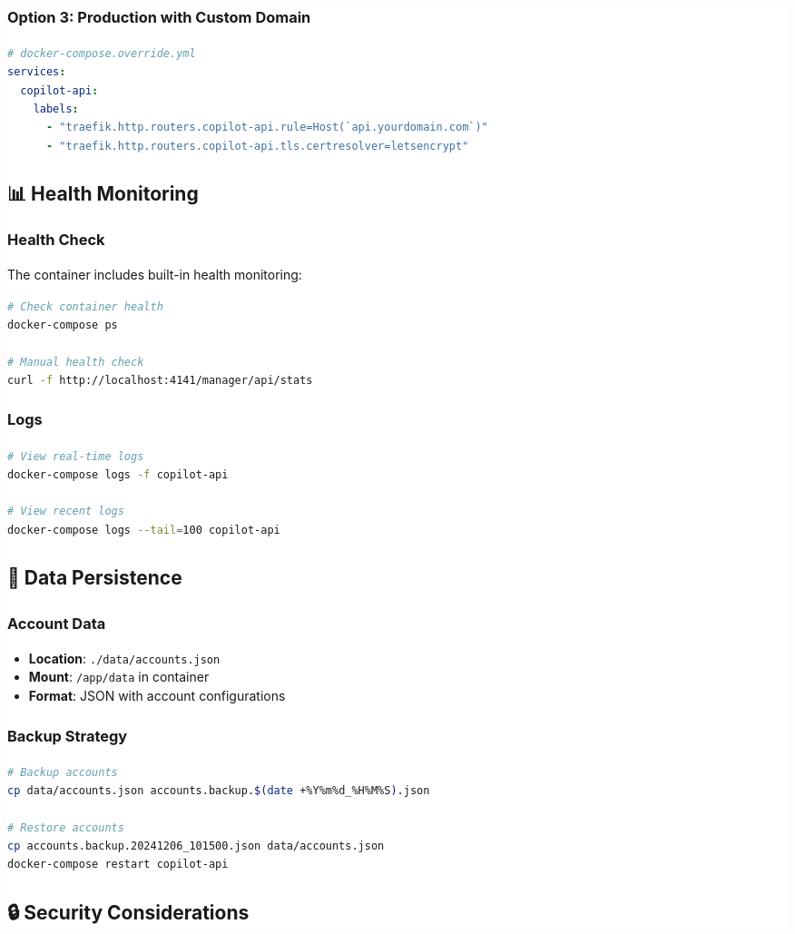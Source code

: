 ### Option 3: Production with Custom Domain
```yaml
# docker-compose.override.yml
services:
  copilot-api:
    labels:
      - "traefik.http.routers.copilot-api.rule=Host(`api.yourdomain.com`)"
      - "traefik.http.routers.copilot-api.tls.certresolver=letsencrypt"
```

## 📊 Health Monitoring

### Health Check
The container includes built-in health monitoring:
```bash
# Check container health
docker-compose ps

# Manual health check
curl -f http://localhost:4141/manager/api/stats
```

### Logs
```bash
# View real-time logs
docker-compose logs -f copilot-api

# View recent logs
docker-compose logs --tail=100 copilot-api
```

## 💾 Data Persistence

### Account Data
- **Location**: `./data/accounts.json`
- **Mount**: `/app/data` in container
- **Format**: JSON with account configurations

### Backup Strategy
```bash
# Backup accounts
cp data/accounts.json accounts.backup.$(date +%Y%m%d_%H%M%S).json

# Restore accounts
cp accounts.backup.20241206_101500.json data/accounts.json
docker-compose restart copilot-api
```

## 🔒 Security Considerations
